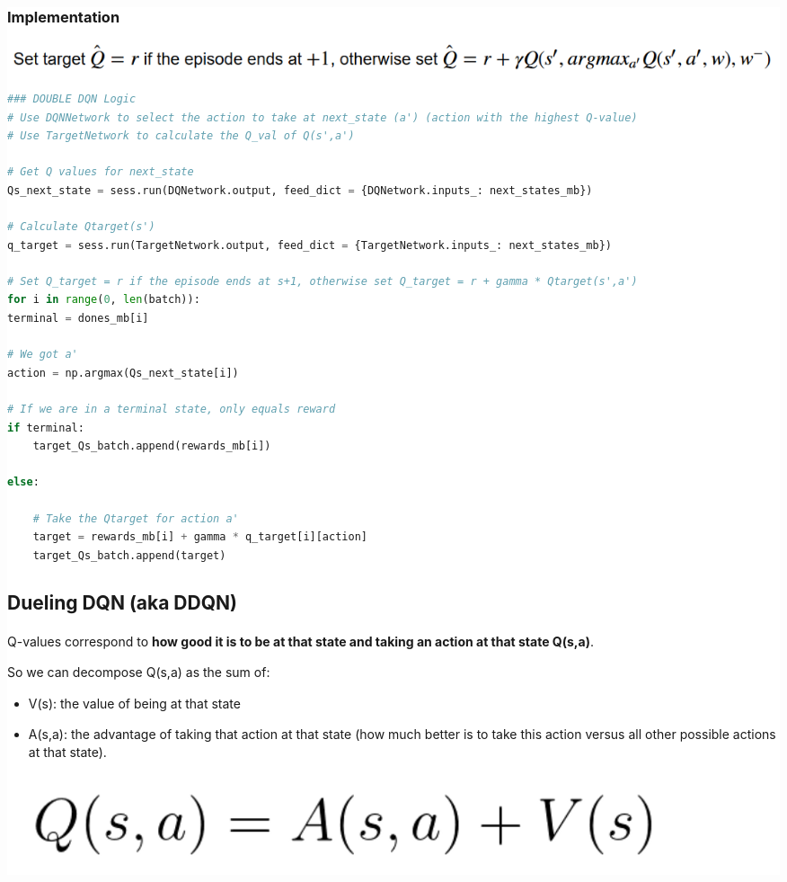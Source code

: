 ### Implementation

![DDQN-implementation](R/Double-DQN-implementation.png)

``` python
### DOUBLE DQN Logic
# Use DQNNetwork to select the action to take at next_state (a') (action with the highest Q-value)
# Use TargetNetwork to calculate the Q_val of Q(s',a')

# Get Q values for next_state 
Qs_next_state = sess.run(DQNetwork.output, feed_dict = {DQNetwork.inputs_: next_states_mb})

# Calculate Qtarget(s')
q_target = sess.run(TargetNetwork.output, feed_dict = {TargetNetwork.inputs_: next_states_mb})

# Set Q_target = r if the episode ends at s+1, otherwise set Q_target = r + gamma * Qtarget(s',a') 
for i in range(0, len(batch)):
terminal = dones_mb[i]

# We got a'
action = np.argmax(Qs_next_state[i])

# If we are in a terminal state, only equals reward
if terminal:
    target_Qs_batch.append(rewards_mb[i])
    
else:
    
    # Take the Qtarget for action a'
    target = rewards_mb[i] + gamma * q_target[i][action]
    target_Qs_batch.append(target)
```

## Dueling DQN (aka DDQN)

Q-values correspond to **how good it is to be at that state and taking an action at that state Q(s,a)**.

So we can decompose Q(s,a) as the sum of:

- V(s): the value of being at that state

- A(s,a): the advantage of taking that action at that state (how much better is to take this action versus all other possible actions at that state).

![Q-A-V](R/Q-A-V.png)
